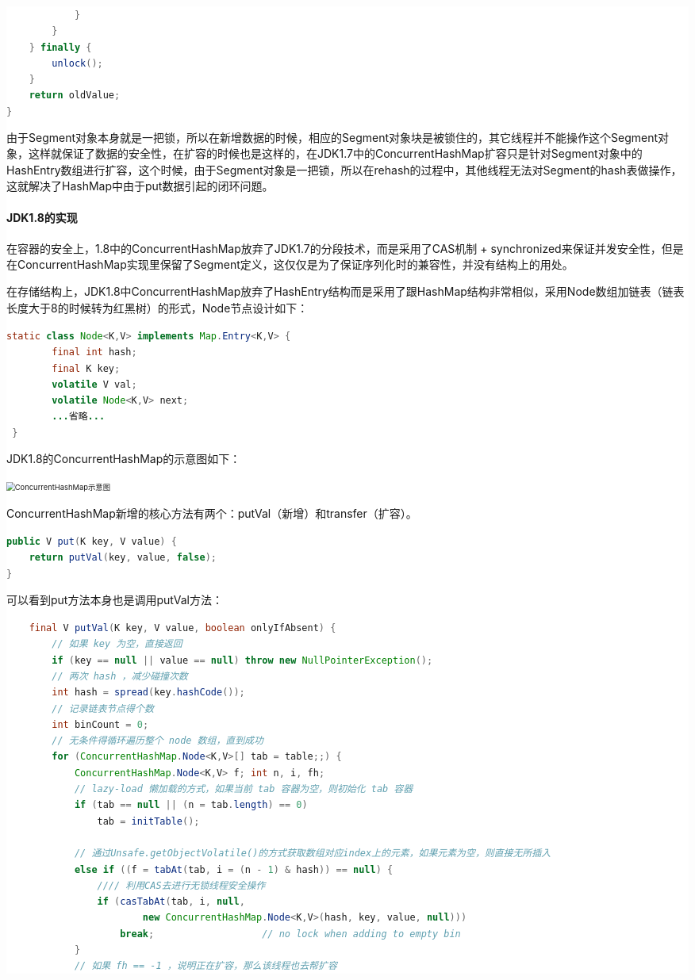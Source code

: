 ```java
            }
        }
    } finally {
        unlock();
    }
    return oldValue;
}
```

由于Segment对象本身就是一把锁，所以在新增数据的时候，相应的Segment对象块是被锁住的，其它线程并不能操作这个Segment对象，这样就保证了数据的安全性，在扩容的时候也是这样的，在JDK1.7中的ConcurrentHashMap扩容只是针对Segment对象中的HashEntry数组进行扩容，这个时候，由于Segment对象是一把锁，所以在rehash的过程中，其他线程无法对Segment的hash表做操作，这就解决了HashMap中由于put数据引起的闭环问题。

#### JDK1.8的实现

在容器的安全上，1.8中的ConcurrentHashMap放弃了JDK1.7的分段技术，而是采用了CAS机制 + synchronized来保证并发安全性，但是在ConcurrentHashMap实现里保留了Segment定义，这仅仅是为了保证序列化时的兼容性，并没有结构上的用处。

在存储结构上，JDK1.8中ConcurrentHashMap放弃了HashEntry结构而是采用了跟HashMap结构非常相似，采用Node数组加链表（链表长度大于8的时候转为红黑树）的形式，Node节点设计如下：

```java
static class Node<K,V> implements Map.Entry<K,V> {
        final int hash;
        final K key;
        volatile V val;
        volatile Node<K,V> next;
        ...省略...
 }   
```

JDK1.8的ConcurrentHashMap的示意图如下：

<img src="https://blog-1304855543.cos.ap-guangzhou.myqcloud.com/blog/img/20210826163233.png" alt="ConcurrentHashMap示意图" style="zoom:67%;" />

ConcurrentHashMap新增的核心方法有两个：putVal（新增）和transfer（扩容）。

```java
public V put(K key, V value) {
    return putVal(key, value, false);
}
```

可以看到put方法本身也是调用putVal方法：

```java
    final V putVal(K key, V value, boolean onlyIfAbsent) {
        // 如果 key 为空，直接返回
        if (key == null || value == null) throw new NullPointerException();
        // 两次 hash ，减少碰撞次数
        int hash = spread(key.hashCode());
        // 记录链表节点得个数
        int binCount = 0;
        // 无条件得循环遍历整个 node 数组，直到成功
        for (ConcurrentHashMap.Node<K,V>[] tab = table;;) {
            ConcurrentHashMap.Node<K,V> f; int n, i, fh;
            // lazy-load 懒加载的方式，如果当前 tab 容器为空，则初始化 tab 容器
            if (tab == null || (n = tab.length) == 0)
                tab = initTable();

            // 通过Unsafe.getObjectVolatile()的方式获取数组对应index上的元素，如果元素为空，则直接无所插入
            else if ((f = tabAt(tab, i = (n - 1) & hash)) == null) {
                //// 利用CAS去进行无锁线程安全操作
                if (casTabAt(tab, i, null,
                        new ConcurrentHashMap.Node<K,V>(hash, key, value, null)))
                    break;                   // no lock when adding to empty bin
            }
            // 如果 fh == -1 ，说明正在扩容，那么该线程也去帮扩容
```